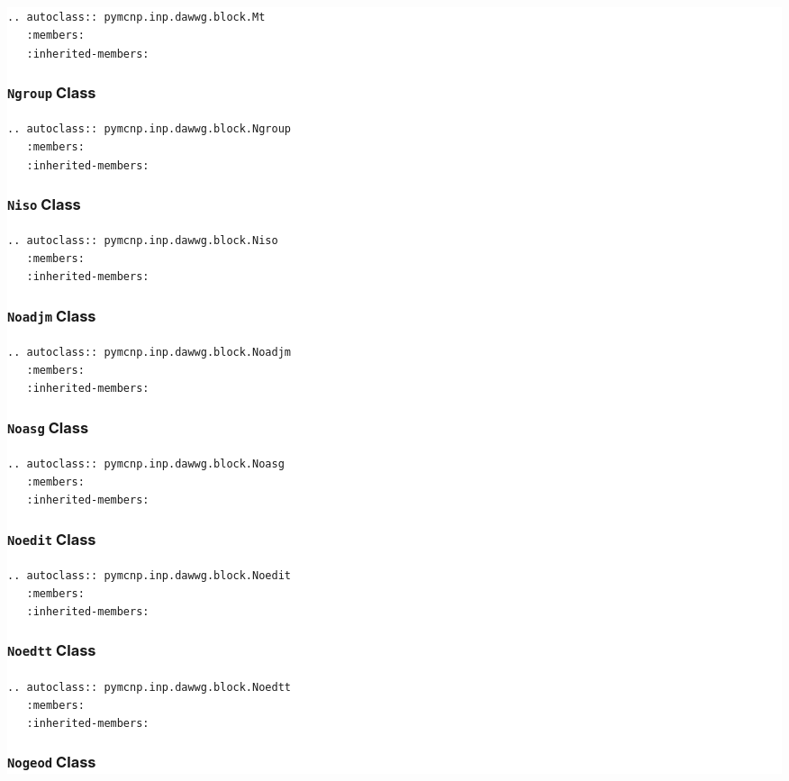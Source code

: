 ```{eval-rst}
.. autoclass:: pymcnp.inp.dawwg.block.Mt
   :members:
   :inherited-members:
```

### `Ngroup` Class

```{eval-rst}
.. autoclass:: pymcnp.inp.dawwg.block.Ngroup
   :members:
   :inherited-members:
```

### `Niso` Class

```{eval-rst}
.. autoclass:: pymcnp.inp.dawwg.block.Niso
   :members:
   :inherited-members:
```

### `Noadjm` Class

```{eval-rst}
.. autoclass:: pymcnp.inp.dawwg.block.Noadjm
   :members:
   :inherited-members:
```

### `Noasg` Class

```{eval-rst}
.. autoclass:: pymcnp.inp.dawwg.block.Noasg
   :members:
   :inherited-members:
```

### `Noedit` Class

```{eval-rst}
.. autoclass:: pymcnp.inp.dawwg.block.Noedit
   :members:
   :inherited-members:
```

### `Noedtt` Class

```{eval-rst}
.. autoclass:: pymcnp.inp.dawwg.block.Noedtt
   :members:
   :inherited-members:
```

### `Nogeod` Class
